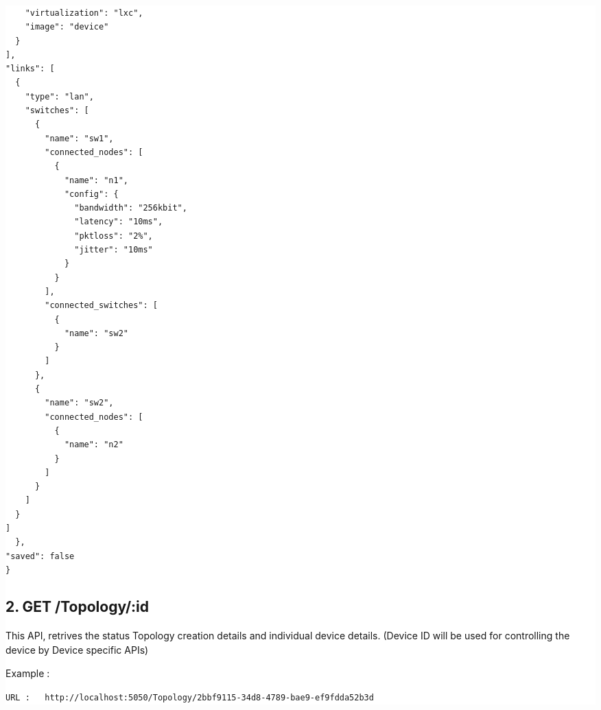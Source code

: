         "virtualization": "lxc",
        "image": "device"
      }
    ],
    "links": [
      {
        "type": "lan",
        "switches": [
          {
            "name": "sw1",
            "connected_nodes": [
              {
                "name": "n1",
                "config": {
                  "bandwidth": "256kbit",
                  "latency": "10ms",
                  "pktloss": "2%",
                  "jitter": "10ms"
                }
              }
            ],
            "connected_switches": [
              {
                "name": "sw2"
              }
            ]
          },
          {
            "name": "sw2",
            "connected_nodes": [
              {
                "name": "n2"
              }
            ]
          }
        ]
      }
    ]
      },
    "saved": false
    }



## 2. GET /Topology/:id


This API, retrives the status Topology creation details and individual device details. (Device ID will be used for controlling the device by Device specific APIs)

Example :

    URL :   http://localhost:5050/Topology/2bbf9115-34d8-4789-bae9-ef9fdda52b3d
